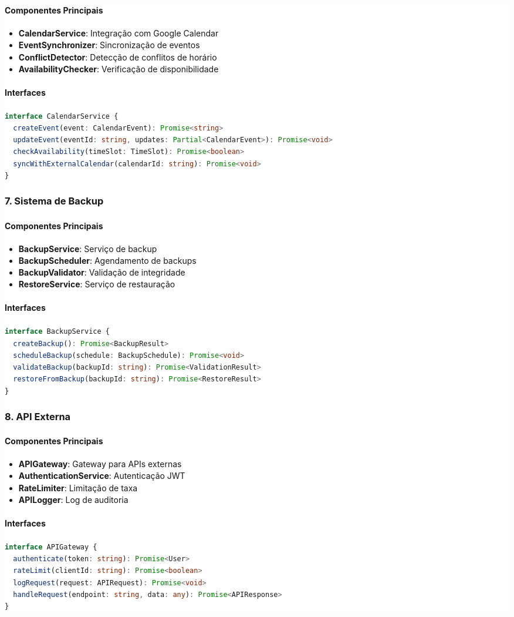 #### Componentes Principais
- **CalendarService**: Integração com Google Calendar
- **EventSynchronizer**: Sincronização de eventos
- **ConflictDetector**: Detecção de conflitos de horário
- **AvailabilityChecker**: Verificação de disponibilidade

#### Interfaces
```typescript
interface CalendarService {
  createEvent(event: CalendarEvent): Promise<string>
  updateEvent(eventId: string, updates: Partial<CalendarEvent>): Promise<void>
  checkAvailability(timeSlot: TimeSlot): Promise<boolean>
  syncWithExternalCalendar(calendarId: string): Promise<void>
}
```

### 7. Sistema de Backup

#### Componentes Principais
- **BackupService**: Serviço de backup
- **BackupScheduler**: Agendamento de backups
- **BackupValidator**: Validação de integridade
- **RestoreService**: Serviço de restauração

#### Interfaces
```typescript
interface BackupService {
  createBackup(): Promise<BackupResult>
  scheduleBackup(schedule: BackupSchedule): Promise<void>
  validateBackup(backupId: string): Promise<ValidationResult>
  restoreFromBackup(backupId: string): Promise<RestoreResult>
}
```

### 8. API Externa

#### Componentes Principais
- **APIGateway**: Gateway para APIs externas
- **AuthenticationService**: Autenticação JWT
- **RateLimiter**: Limitação de taxa
- **APILogger**: Log de auditoria

#### Interfaces
```typescript
interface APIGateway {
  authenticate(token: string): Promise<User>
  rateLimit(clientId: string): Promise<boolean>
  logRequest(request: APIRequest): Promise<void>
  handleRequest(endpoint: string, data: any): Promise<APIResponse>
}
```
